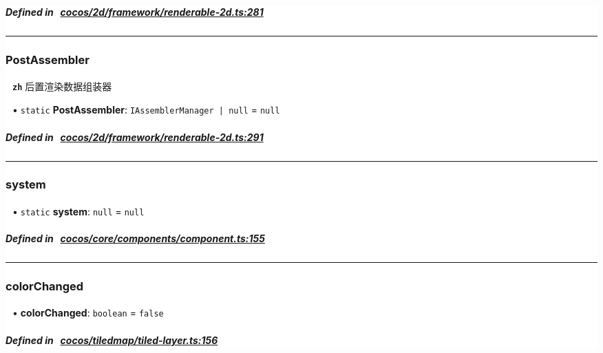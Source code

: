 ##### Defined in &nbsp;   [cocos/2d/framework/renderable-2d.ts:281](https://github.com/cocos-creator/engine/blob/c7bf6b8a9/cocos/2d/framework/renderable-2d.ts#L281)&nbsp;


___


### PostAssembler
<div style="margin-left: 10px;">




**`zh`** 后置渲染数据组装器





• `static` **PostAssembler**:
`IAssemblerManager | null`  = `null`
</div>

##### Defined in &nbsp;   [cocos/2d/framework/renderable-2d.ts:291](https://github.com/cocos-creator/engine/blob/c7bf6b8a9/cocos/2d/framework/renderable-2d.ts#L291)&nbsp;


___


### system
<div style="margin-left: 10px;">




• `static` **system**:
`null`  = `null`
</div>

##### Defined in &nbsp;   [cocos/core/components/component.ts:155](https://github.com/cocos-creator/engine/blob/c7bf6b8a9/cocos/core/components/component.ts#L155)&nbsp;


___


### colorChanged
<div style="margin-left: 10px;">




•  **colorChanged**:
`boolean`  = `false`
</div>

##### Defined in &nbsp;   [cocos/tiledmap/tiled-layer.ts:156](https://github.com/cocos-creator/engine/blob/c7bf6b8a9/cocos/tiledmap/tiled-layer.ts#L156)&nbsp;
